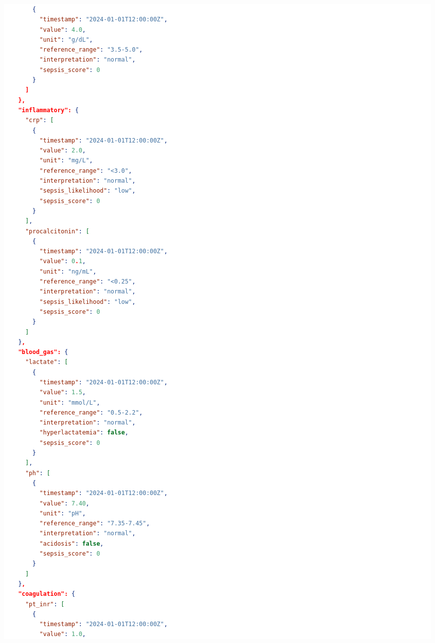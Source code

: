   ```json
          {
            "timestamp": "2024-01-01T12:00:00Z",
            "value": 4.0,
            "unit": "g/dL",
            "reference_range": "3.5-5.0",
            "interpretation": "normal",
            "sepsis_score": 0
          }
        ]
      },
      "inflammatory": {
        "crp": [
          {
            "timestamp": "2024-01-01T12:00:00Z",
            "value": 2.0,
            "unit": "mg/L",
            "reference_range": "<3.0",
            "interpretation": "normal",
            "sepsis_likelihood": "low",
            "sepsis_score": 0
          }
        ],
        "procalcitonin": [
          {
            "timestamp": "2024-01-01T12:00:00Z",
            "value": 0.1,
            "unit": "ng/mL",
            "reference_range": "<0.25",
            "interpretation": "normal",
            "sepsis_likelihood": "low",
            "sepsis_score": 0
          }
        ]
      },
      "blood_gas": {
        "lactate": [
          {
            "timestamp": "2024-01-01T12:00:00Z",
            "value": 1.5,
            "unit": "mmol/L",
            "reference_range": "0.5-2.2",
            "interpretation": "normal",
            "hyperlactatemia": false,
            "sepsis_score": 0
          }
        ],
        "ph": [
          {
            "timestamp": "2024-01-01T12:00:00Z",
            "value": 7.40,
            "unit": "pH",
            "reference_range": "7.35-7.45",
            "interpretation": "normal",
            "acidosis": false,
            "sepsis_score": 0
          }
        ]
      },
      "coagulation": {
        "pt_inr": [
          {
            "timestamp": "2024-01-01T12:00:00Z",
            "value": 1.0,
  ```